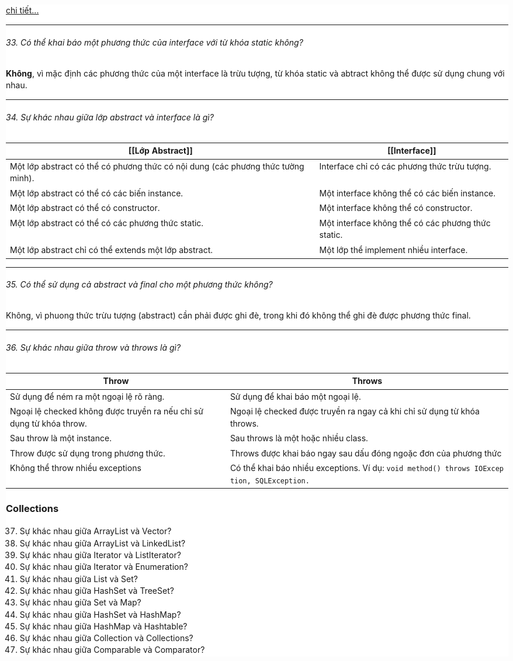 [chi tiết...](https://viettuts.vn/java/interface-trong-java)

--- 
###### 33. Có thể khai báo một phương thức của interface với từ khóa static không?

**Không**, vì mặc định các phương thức của một interface là trừu tượng, từ khóa static và abtract không thể được sử dụng chung với nhau.

---

###### 34. Sự khác nhau giữa lớp abstract và interface là gì?

| [[Lớp Abstract]]                                                                 | [[Interface]]                                          |
| -------------------------------------------------------------------------------- | -------------------------------------------------- |
| Một lớp abstract có thể có phương thức có nội dung (các phương thức tường minh). | Interface chỉ có các phương thức trừu tượng.       |
| Một lớp abstract có thể có các biến instance.                                    | Một interface không thể có các biến instance.      |
| Một lớp abstract có thể có constructor.                                          | Một interface không thể có constructor.            |
| Một lớp abstract có thể có các phương thức static.                               | Một interface không thể có các phương thức static. |
| Một lớp abstract chỉ có thể extends một lớp abstract.                            | Một lớp thể implement nhiều interface.                                                   |

---
###### 35. Có thể sử dụng cả abstract và final cho một phương thức không?

Không, vì phuong thức trừu tượng (abstract) cần phải được ghi đè, trong khi đó không thể ghi đè được phương thức final.

---
###### 36. Sự khác nhau giữa throw và throws là gì?
| Throw                                                                | Throws                                                                  |
| -------------------------------------------------------------------- | ----------------------------------------------------------------------- |
| Sử dụng để ném ra một ngoại lệ rõ ràng.                              | Sử dụng để khai báo một ngoại lệ.                                       |
| Ngoại lệ checked không được truyền ra nếu chỉ sử dụng từ khóa throw. | Ngoại lệ checked được truyền ra ngay cả khi chỉ sử dụng từ khóa throws. |
| Sau throw là một instance.                                           | Sau throws là một hoặc nhiều class.                                     |
| Throw được sử dụng trong phương thức.                                | Throws được khai báo ngay sau dấu đóng ngoặc đơn của phương thức        |
| Không thể throw nhiều exceptions                                     | Có thể khai báo nhiều exceptions. Ví dụ: `void method() throws IOException, SQLException.`                                                                        |

### Collections
37. Sự khác nhau giữa ArrayList và Vector?
38. Sự khác nhau giữa ArrayList và LinkedList?
39. Sự khác nhau giữa Iterator và ListIterator?
40. Sự khác nhau giữa Iterator và Enumeration?
41. Sự khác nhau giữa List và Set?
42. Sự khác nhau giữa HashSet và TreeSet?
43. Sự khác nhau giữa Set và Map?
44. Sự khác nhau giữa HashSet và HashMap?
45. Sự khác nhau giữa HashMap và Hashtable?
46. Sự khác nhau giữa Collection và Collections?
47. Sự khác nhau giữa Comparable và Comparator?